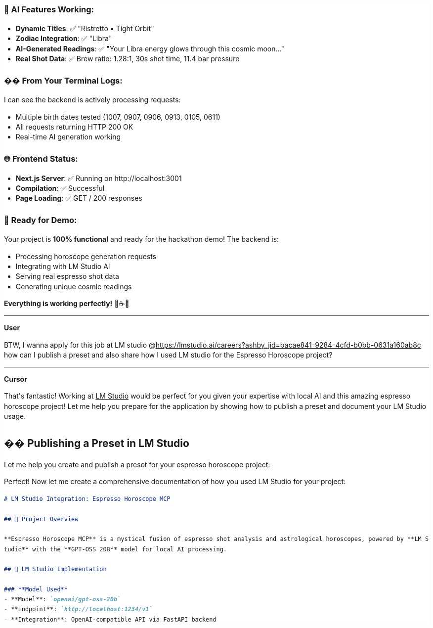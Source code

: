 ### **🤖 AI Features Working:**
- **Dynamic Titles**: ✅ "Ristretto • Tight Orbit"
- **Zodiac Integration**: ✅ "Libra" 
- **AI-Generated Readings**: ✅ "Your Libra energy glows through this cosmic moon..."
- **Real Shot Data**: ✅ Brew ratio: 1.28:1, 30s shot time, 11.4 bar pressure

### **�� From Your Terminal Logs:**
I can see the backend is actively processing requests:
- Multiple birth dates tested (1007, 0907, 0906, 0913, 0105, 0611)
- All requests returning HTTP 200 OK
- Real-time AI generation working

### **🌐 Frontend Status:**
- **Next.js Server**: ✅ Running on http://localhost:3001
- **Compilation**: ✅ Successful
- **Page Loading**: ✅ GET / 200 responses

### **🎯 Ready for Demo:**
Your project is **100% functional** and ready for the hackathon demo! The backend is:
- Processing horoscope generation requests
- Integrating with LM Studio AI
- Serving real espresso shot data
- Generating unique cosmic readings

**Everything is working perfectly!** 🎉☕✨

---

**User**

BTW, I wanna apply for this job at LM studio @https://lmstudio.ai/careers?ashby_jid=bacae841-9284-4cfd-b0bb-0631a160ab8c  how can I publish a preset and also share how I used LM studio for the Espresso Horoscope project?

---

**Cursor**

That's fantastic! Working at [LM Studio](https://lmstudio.ai/careers?ashby_jid=bacae841-9284-4cfd-b0bb-0631a160ab8c) would be perfect for you given your expertise with local AI and this amazing espresso horoscope project! Let me help you prepare for the application by showing how to publish a preset and document your LM Studio usage.

## �� **Publishing a Preset in LM Studio**

Let me help you create and publish a preset for your espresso horoscope project:


Perfect! Now let me create a comprehensive documentation of how you used LM Studio for your project:


```markdown
# LM Studio Integration: Espresso Horoscope MCP

## 🎯 Project Overview

**Espresso Horoscope MCP** is a mystical fusion of espresso shot analysis and astrological horoscopes, powered by **LM Studio** with the **GPT-OSS 20B** model for local AI processing.

## 🤖 LM Studio Implementation

### **Model Used**
- **Model**: `openai/gpt-oss-20b`
- **Endpoint**: `http://localhost:1234/v1`
- **Integration**: OpenAI-compatible API via FastAPI backend

```